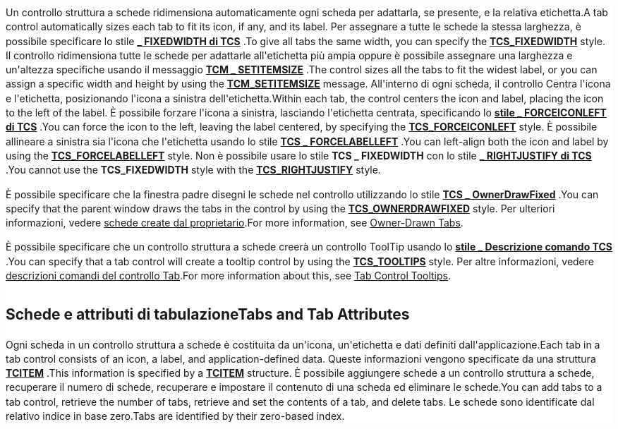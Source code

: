 <span data-ttu-id="1f953-146">Un controllo struttura a schede ridimensiona automaticamente ogni scheda per adattarla, se presente, e la relativa etichetta.</span><span class="sxs-lookup"><span data-stu-id="1f953-146">A tab control automatically sizes each tab to fit its icon, if any, and its label.</span></span> <span data-ttu-id="1f953-147">Per assegnare a tutte le schede la stessa larghezza, è possibile specificare lo stile [**\_ FIXEDWIDTH di TCS**](tab-control-styles.md) .</span><span class="sxs-lookup"><span data-stu-id="1f953-147">To give all tabs the same width, you can specify the [**TCS\_FIXEDWIDTH**](tab-control-styles.md) style.</span></span> <span data-ttu-id="1f953-148">Il controllo ridimensiona tutte le schede per adattarle all'etichetta più ampia oppure è possibile assegnare una larghezza e un'altezza specifiche usando il messaggio [**TCM \_ SETITEMSIZE**](tcm-setitemsize.md) .</span><span class="sxs-lookup"><span data-stu-id="1f953-148">The control sizes all the tabs to fit the widest label, or you can assign a specific width and height by using the [**TCM\_SETITEMSIZE**](tcm-setitemsize.md) message.</span></span> <span data-ttu-id="1f953-149">All'interno di ogni scheda, il controllo Centra l'icona e l'etichetta, posizionando l'icona a sinistra dell'etichetta.</span><span class="sxs-lookup"><span data-stu-id="1f953-149">Within each tab, the control centers the icon and label, placing the icon to the left of the label.</span></span> <span data-ttu-id="1f953-150">È possibile forzare l'icona a sinistra, lasciando l'etichetta centrata, specificando lo [**stile \_ FORCEICONLEFT di TCS**](tab-control-styles.md) .</span><span class="sxs-lookup"><span data-stu-id="1f953-150">You can force the icon to the left, leaving the label centered, by specifying the [**TCS\_FORCEICONLEFT**](tab-control-styles.md) style.</span></span> <span data-ttu-id="1f953-151">È possibile allineare a sinistra sia l'icona che l'etichetta usando lo stile [**TCS \_ FORCELABELLEFT**](tab-control-styles.md) .</span><span class="sxs-lookup"><span data-stu-id="1f953-151">You can left-align both the icon and label by using the [**TCS\_FORCELABELLEFT**](tab-control-styles.md) style.</span></span> <span data-ttu-id="1f953-152">Non è possibile usare lo stile **TCS \_ FIXEDWIDTH** con lo stile [**\_ RIGHTJUSTIFY di TCS**](tab-control-styles.md) .</span><span class="sxs-lookup"><span data-stu-id="1f953-152">You cannot use the **TCS\_FIXEDWIDTH** style with the [**TCS\_RIGHTJUSTIFY**](tab-control-styles.md) style.</span></span>

<span data-ttu-id="1f953-153">È possibile specificare che la finestra padre disegni le schede nel controllo utilizzando lo stile [**TCS \_ OwnerDrawFixed**](tab-control-styles.md) .</span><span class="sxs-lookup"><span data-stu-id="1f953-153">You can specify that the parent window draws the tabs in the control by using the [**TCS\_OWNERDRAWFIXED**](tab-control-styles.md) style.</span></span> <span data-ttu-id="1f953-154">Per ulteriori informazioni, vedere [schede create dal proprietario](#owner-drawn-tabs).</span><span class="sxs-lookup"><span data-stu-id="1f953-154">For more information, see [Owner-Drawn Tabs](#owner-drawn-tabs).</span></span>

<span data-ttu-id="1f953-155">È possibile specificare che un controllo struttura a schede creerà un controllo ToolTip usando lo [**stile \_ Descrizione comando TCS**](tab-control-styles.md) .</span><span class="sxs-lookup"><span data-stu-id="1f953-155">You can specify that a tab control will create a tooltip control by using the [**TCS\_TOOLTIPS**](tab-control-styles.md) style.</span></span> <span data-ttu-id="1f953-156">Per altre informazioni, vedere [descrizioni comandi del controllo Tab](#tab-control-tooltips).</span><span class="sxs-lookup"><span data-stu-id="1f953-156">For more information about this, see [Tab Control Tooltips](#tab-control-tooltips).</span></span>

## <a name="tabs-and-tab-attributes"></a><span data-ttu-id="1f953-157">Schede e attributi di tabulazione</span><span class="sxs-lookup"><span data-stu-id="1f953-157">Tabs and Tab Attributes</span></span>

<span data-ttu-id="1f953-158">Ogni scheda in un controllo struttura a schede è costituita da un'icona, un'etichetta e dati definiti dall'applicazione.</span><span class="sxs-lookup"><span data-stu-id="1f953-158">Each tab in a tab control consists of an icon, a label, and application-defined data.</span></span> <span data-ttu-id="1f953-159">Queste informazioni vengono specificate da una struttura [**TCITEM**](/windows/win32/api/commctrl/ns-commctrl-tcitema) .</span><span class="sxs-lookup"><span data-stu-id="1f953-159">This information is specified by a [**TCITEM**](/windows/win32/api/commctrl/ns-commctrl-tcitema) structure.</span></span> <span data-ttu-id="1f953-160">È possibile aggiungere schede a un controllo struttura a schede, recuperare il numero di schede, recuperare e impostare il contenuto di una scheda ed eliminare le schede.</span><span class="sxs-lookup"><span data-stu-id="1f953-160">You can add tabs to a tab control, retrieve the number of tabs, retrieve and set the contents of a tab, and delete tabs.</span></span> <span data-ttu-id="1f953-161">Le schede sono identificate dal relativo indice in base zero.</span><span class="sxs-lookup"><span data-stu-id="1f953-161">Tabs are identified by their zero-based index.</span></span>
